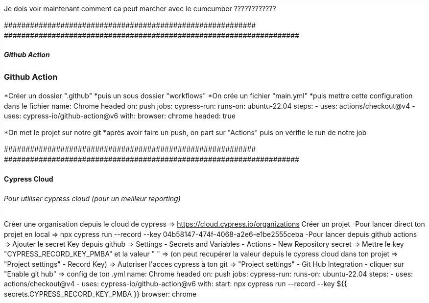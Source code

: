 
Je dois voir maintenant comment ca peut marcher avec le cumcumber ????????????







##########################################################       ####################################################################

##### Github Action  ####################################################################

### Github Action ###

*Créer un dossier ".github"
*puis un sous dossier "workflows"
*On crée un fichier "main.yml"
*puis mettre cette configuration dans le fichier 
	name: Chrome headed
on: push
jobs:
  cypress-run:
    runs-on: ubuntu-22.04
    steps:
      - uses: actions/checkout@v4
      - uses: cypress-io/github-action@v6
        with:
          browser: chrome
          headed: true

*On met le projet sur notre git
*après avoir faire un push, on part sur "Actions" puis on vérifie le run de notre job

##########################################################       ####################################################################

#### Cypress Cloud  ####################################################################


###### Pour utiliser cypress cloud (pour un meilleur reporting)  ########
 Créer une organisation depuis le cloud de cypress => https://cloud.cypress.io/organizations
 Créer un projet
-Pour lancer direct ton projet en local 
     => npx cypress run --record --key 04b58147-474f-4068-a2e6-e1be2555ceba
-Pour lancer depuis github actions 
     => Ajouter le secret Key depuis github
           => Settings - Secrets and Variables - Actions - New Repository secret => Mettre le key "CYPRESS_RECORD_KEY_PMBA" et la valeur " "
 	   => (on peut recupérer la valeur depuis le cypress cloud dans ton projet => "Project settings" - Record Key)
           => Autoriser l'acces cypress à ton git => "Project settings" - Git Hub Integration - cliquer sur "Enable git hub"
           => config de ton .yml
                 name: Chrome headed
		  on: push
		   jobs:
  			cypress-run:
    			runs-on: ubuntu-22.04
    			steps:
      				- uses: actions/checkout@v4
      				- uses: cypress-io/github-action@v6
        		with:
          		start: npx cypress run --record --key ${{ secrets.CYPRESS_RECORD_KEY_PMBA }}
          		browser: chrome